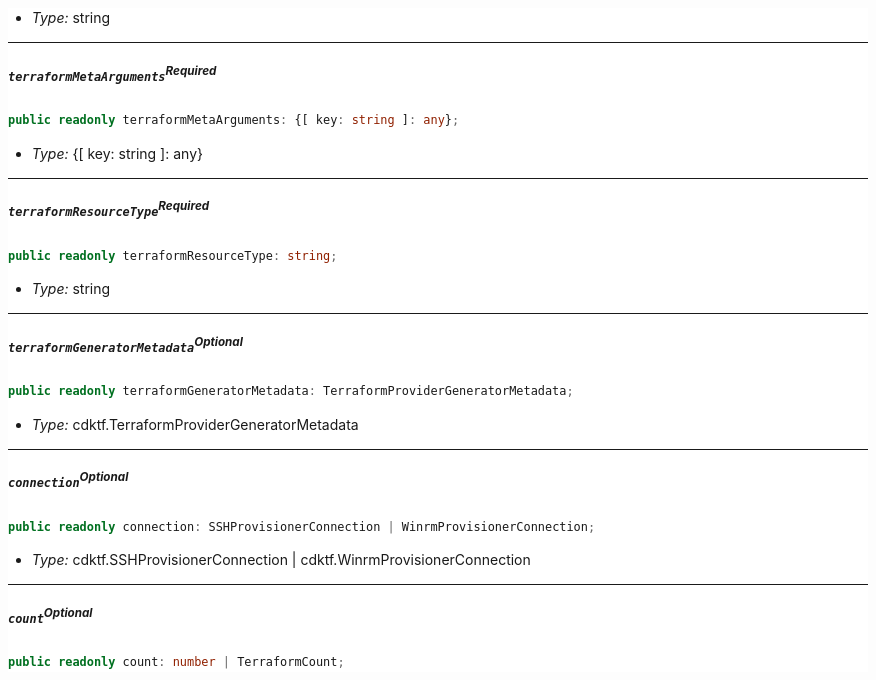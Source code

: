 - *Type:* string

---

##### `terraformMetaArguments`<sup>Required</sup> <a name="terraformMetaArguments" id="@cdktf/provider-googleworkspace.schema.Schema.property.terraformMetaArguments"></a>

```typescript
public readonly terraformMetaArguments: {[ key: string ]: any};
```

- *Type:* {[ key: string ]: any}

---

##### `terraformResourceType`<sup>Required</sup> <a name="terraformResourceType" id="@cdktf/provider-googleworkspace.schema.Schema.property.terraformResourceType"></a>

```typescript
public readonly terraformResourceType: string;
```

- *Type:* string

---

##### `terraformGeneratorMetadata`<sup>Optional</sup> <a name="terraformGeneratorMetadata" id="@cdktf/provider-googleworkspace.schema.Schema.property.terraformGeneratorMetadata"></a>

```typescript
public readonly terraformGeneratorMetadata: TerraformProviderGeneratorMetadata;
```

- *Type:* cdktf.TerraformProviderGeneratorMetadata

---

##### `connection`<sup>Optional</sup> <a name="connection" id="@cdktf/provider-googleworkspace.schema.Schema.property.connection"></a>

```typescript
public readonly connection: SSHProvisionerConnection | WinrmProvisionerConnection;
```

- *Type:* cdktf.SSHProvisionerConnection | cdktf.WinrmProvisionerConnection

---

##### `count`<sup>Optional</sup> <a name="count" id="@cdktf/provider-googleworkspace.schema.Schema.property.count"></a>

```typescript
public readonly count: number | TerraformCount;
```
